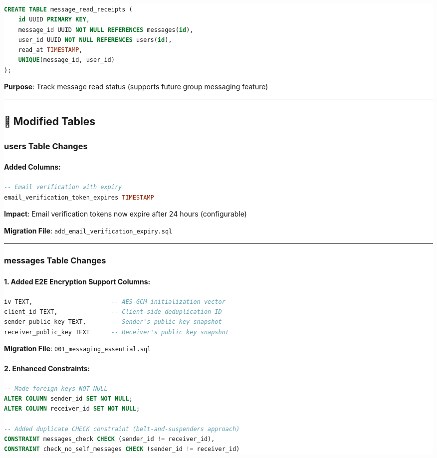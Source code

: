 ```sql
CREATE TABLE message_read_receipts (
    id UUID PRIMARY KEY,
    message_id UUID NOT NULL REFERENCES messages(id),
    user_id UUID NOT NULL REFERENCES users(id),
    read_at TIMESTAMP,
    UNIQUE(message_id, user_id)
);
```

**Purpose**: Track message read status (supports future group messaging feature)

---

## 🔧 Modified Tables

### **users** Table Changes

#### Added Columns:

```sql
-- Email verification with expiry
email_verification_token_expires TIMESTAMP
```

**Impact**: Email verification tokens now expire after 24 hours (configurable)

**Migration File**: `add_email_verification_expiry.sql`

---

### **messages** Table Changes

#### 1. Added E2E Encryption Support Columns:

```sql
iv TEXT,                      -- AES-GCM initialization vector
client_id TEXT,               -- Client-side deduplication ID
sender_public_key TEXT,       -- Sender's public key snapshot
receiver_public_key TEXT      -- Receiver's public key snapshot
```

**Migration File**: `001_messaging_essential.sql`

#### 2. Enhanced Constraints:

```sql
-- Made foreign keys NOT NULL
ALTER COLUMN sender_id SET NOT NULL;
ALTER COLUMN receiver_id SET NOT NULL;

-- Added duplicate CHECK constraint (belt-and-suspenders approach)
CONSTRAINT messages_check CHECK (sender_id != receiver_id),
CONSTRAINT check_no_self_messages CHECK (sender_id != receiver_id)
```
